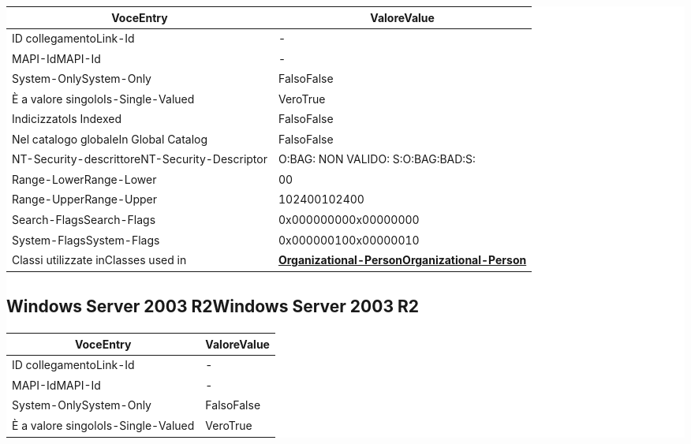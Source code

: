 

| <span data-ttu-id="5c122-157">Voce</span><span class="sxs-lookup"><span data-stu-id="5c122-157">Entry</span></span> | <span data-ttu-id="5c122-158">Valore</span><span class="sxs-lookup"><span data-stu-id="5c122-158">Value</span></span> |
|------------------------|--------------------------------------------------------------------|
| <span data-ttu-id="5c122-159">ID collegamento</span><span class="sxs-lookup"><span data-stu-id="5c122-159">Link-Id</span></span>                | \-                                                                 |
| <span data-ttu-id="5c122-160">MAPI-Id</span><span class="sxs-lookup"><span data-stu-id="5c122-160">MAPI-Id</span></span>                | \-                                                                 |
| <span data-ttu-id="5c122-161">System-Only</span><span class="sxs-lookup"><span data-stu-id="5c122-161">System-Only</span></span>            | <span data-ttu-id="5c122-162">Falso</span><span class="sxs-lookup"><span data-stu-id="5c122-162">False</span></span>                                                              |
| <span data-ttu-id="5c122-163">È a valore singolo</span><span class="sxs-lookup"><span data-stu-id="5c122-163">Is-Single-Valued</span></span>       | <span data-ttu-id="5c122-164">Vero</span><span class="sxs-lookup"><span data-stu-id="5c122-164">True</span></span>                                                               |
| <span data-ttu-id="5c122-165">Indicizzato</span><span class="sxs-lookup"><span data-stu-id="5c122-165">Is Indexed</span></span>             | <span data-ttu-id="5c122-166">Falso</span><span class="sxs-lookup"><span data-stu-id="5c122-166">False</span></span>                                                              |
| <span data-ttu-id="5c122-167">Nel catalogo globale</span><span class="sxs-lookup"><span data-stu-id="5c122-167">In Global Catalog</span></span>      | <span data-ttu-id="5c122-168">Falso</span><span class="sxs-lookup"><span data-stu-id="5c122-168">False</span></span>                                                              |
| <span data-ttu-id="5c122-169">NT-Security-descrittore</span><span class="sxs-lookup"><span data-stu-id="5c122-169">NT-Security-Descriptor</span></span> | <span data-ttu-id="5c122-170">O:BAG: NON VALIDO: S:</span><span class="sxs-lookup"><span data-stu-id="5c122-170">O:BAG:BAD:S:</span></span>                                                       |
| <span data-ttu-id="5c122-171">Range-Lower</span><span class="sxs-lookup"><span data-stu-id="5c122-171">Range-Lower</span></span>            | <span data-ttu-id="5c122-172">0</span><span class="sxs-lookup"><span data-stu-id="5c122-172">0</span></span>                                                                  |
| <span data-ttu-id="5c122-173">Range-Upper</span><span class="sxs-lookup"><span data-stu-id="5c122-173">Range-Upper</span></span>            | <span data-ttu-id="5c122-174">102400</span><span class="sxs-lookup"><span data-stu-id="5c122-174">102400</span></span>                                                             |
| <span data-ttu-id="5c122-175">Search-Flags</span><span class="sxs-lookup"><span data-stu-id="5c122-175">Search-Flags</span></span>           | <span data-ttu-id="5c122-176">0x00000000</span><span class="sxs-lookup"><span data-stu-id="5c122-176">0x00000000</span></span>                                                         |
| <span data-ttu-id="5c122-177">System-Flags</span><span class="sxs-lookup"><span data-stu-id="5c122-177">System-Flags</span></span>           | <span data-ttu-id="5c122-178">0x00000010</span><span class="sxs-lookup"><span data-stu-id="5c122-178">0x00000010</span></span>                                                         |
| <span data-ttu-id="5c122-179">Classi utilizzate in</span><span class="sxs-lookup"><span data-stu-id="5c122-179">Classes used in</span></span>        | [<span data-ttu-id="5c122-180">**Organizational-Person**</span><span class="sxs-lookup"><span data-stu-id="5c122-180">**Organizational-Person**</span></span>](c-organizationalperson.md)<br/> |



## <a name="windows-server-2003-r2"></a><span data-ttu-id="5c122-181">Windows Server 2003 R2</span><span class="sxs-lookup"><span data-stu-id="5c122-181">Windows Server 2003 R2</span></span>



| <span data-ttu-id="5c122-182">Voce</span><span class="sxs-lookup"><span data-stu-id="5c122-182">Entry</span></span> | <span data-ttu-id="5c122-183">Valore</span><span class="sxs-lookup"><span data-stu-id="5c122-183">Value</span></span> |
|------------------------|--------------------------------------------------------------------|
| <span data-ttu-id="5c122-184">ID collegamento</span><span class="sxs-lookup"><span data-stu-id="5c122-184">Link-Id</span></span>                | \-                                                                 |
| <span data-ttu-id="5c122-185">MAPI-Id</span><span class="sxs-lookup"><span data-stu-id="5c122-185">MAPI-Id</span></span>                | \-                                                                 |
| <span data-ttu-id="5c122-186">System-Only</span><span class="sxs-lookup"><span data-stu-id="5c122-186">System-Only</span></span>            | <span data-ttu-id="5c122-187">Falso</span><span class="sxs-lookup"><span data-stu-id="5c122-187">False</span></span>                                                              |
| <span data-ttu-id="5c122-188">È a valore singolo</span><span class="sxs-lookup"><span data-stu-id="5c122-188">Is-Single-Valued</span></span>       | <span data-ttu-id="5c122-189">Vero</span><span class="sxs-lookup"><span data-stu-id="5c122-189">True</span></span>                                                               |